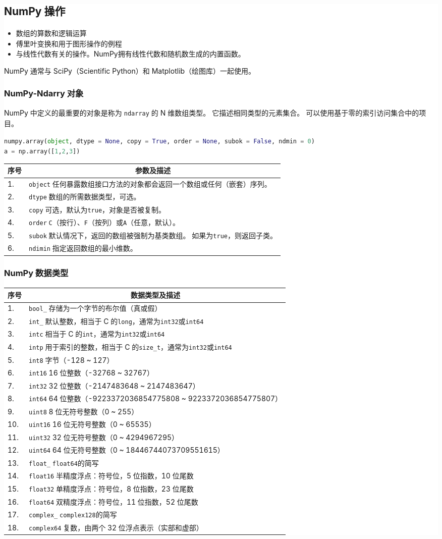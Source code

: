 ## NumPy 操作

+ 数组的算数和逻辑运算
+ 傅里叶变换和用于图形操作的例程
+ 与线性代数有关的操作。NumPy拥有线性代数和随机数生成的内置函数。

NumPy 通常与 SciPy（Scientific Python）和 Matplotlib（绘图库）一起使用。

### NumPy-Ndarry 对象

NumPy 中定义的最重要的对象是称为 `ndarray` 的 N 维数组类型。 它描述相同类型的元素集合。 可以使用基于零的索引访问集合中的项目。

```python
numpy.array(object, dtype = None, copy = True, order = None, subok = False, ndmin = 0)
a = np.array([1,2,3])
```
| 序号 | 参数及描述                                                   |
| ---- | ------------------------------------------------------------ |
| 1.   | `object` 任何暴露数组接口方法的对象都会返回一个数组或任何（嵌套）序列。 |
| 2.   | `dtype` 数组的所需数据类型，可选。                           |
| 3.   | `copy` 可选，默认为`true`，对象是否被复制。                  |
| 4.   | `order` `C`（按行）、`F`（按列）或`A`（任意，默认）。        |
| 5.   | `subok` 默认情况下，返回的数组被强制为基类数组。 如果为`true`，则返回子类。 |
| 6.   | `ndimin` 指定返回数组的最小维数。                            |

###  NumPy 数据类型

| 序号 | 数据类型及描述                                               |
| ---- | ------------------------------------------------------------ |
| 1.   | `bool_` 存储为一个字节的布尔值（真或假）                     |
| 2.   | `int_` 默认整数，相当于 C 的`long`，通常为`int32`或`int64`   |
| 3.   | `intc` 相当于 C 的`int`，通常为`int32`或`int64`              |
| 4.   | `intp` 用于索引的整数，相当于 C 的`size_t`，通常为`int32`或`int64` |
| 5.   | `int8` 字节（-128 ~ 127）                                    |
| 6.   | `int16` 16 位整数（-32768 ~ 32767）                          |
| 7.   | `int32` 32 位整数（-2147483648 ~ 2147483647）                |
| 8.   | `int64` 64 位整数（-9223372036854775808 ~ 9223372036854775807） |
| 9.   | `uint8` 8 位无符号整数（0 ~ 255）                            |
| 10.  | `uint16` 16 位无符号整数（0 ~ 65535）                        |
| 11.  | `uint32` 32 位无符号整数（0 ~ 4294967295）                   |
| 12.  | `uint64` 64 位无符号整数（0 ~ 18446744073709551615）         |
| 13.  | `float_` `float64`的简写                                     |
| 14.  | `float16` 半精度浮点：符号位，5 位指数，10 位尾数            |
| 15.  | `float32` 单精度浮点：符号位，8 位指数，23 位尾数            |
| 16.  | `float64` 双精度浮点：符号位，11 位指数，52 位尾数           |
| 17.  | `complex_` `complex128`的简写                                |
| 18.  | `complex64` 复数，由两个 32 位浮点表示（实部和虚部）         |